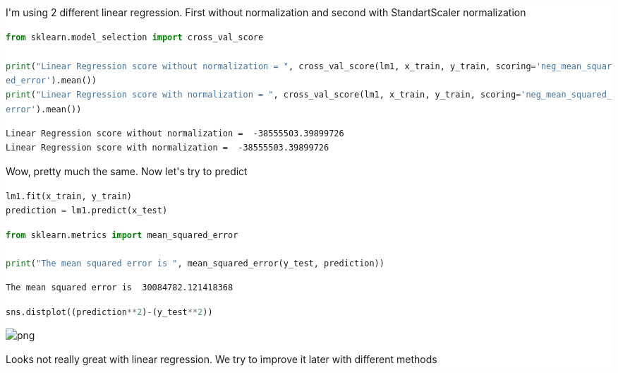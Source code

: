 I'm using 2 different linear regression. First without normalization and second with StandartScaler normalization


```python
from sklearn.model_selection import cross_val_score

print("Linear Regression score without normalization = ", cross_val_score(lm1, x_train, y_train, scoring='neg_mean_squared_error').mean())
print("Linear Regression score with normalization = ", cross_val_score(lm1, x_train, y_train, scoring='neg_mean_squared_error').mean())
```

    Linear Regression score without normalization =  -38555503.39899726
    Linear Regression score with normalization =  -38555503.39899726


Wow, pretty much the same. Now let's try to predict


```python
lm1.fit(x_train, y_train)
prediction = lm1.predict(x_test)
```


```python
from sklearn.metrics import mean_squared_error

print("The mean squared error is ", mean_squared_error(y_test, prediction))
```

    The mean squared error is  30084782.121418368



```python
sns.distplot((prediction**2)-(y_test**2))
```


![png](https://i.ibb.co/dp6J2YB/output-54-1.png)


Looks not really great with linear regression. We try to improve it later with different methods
